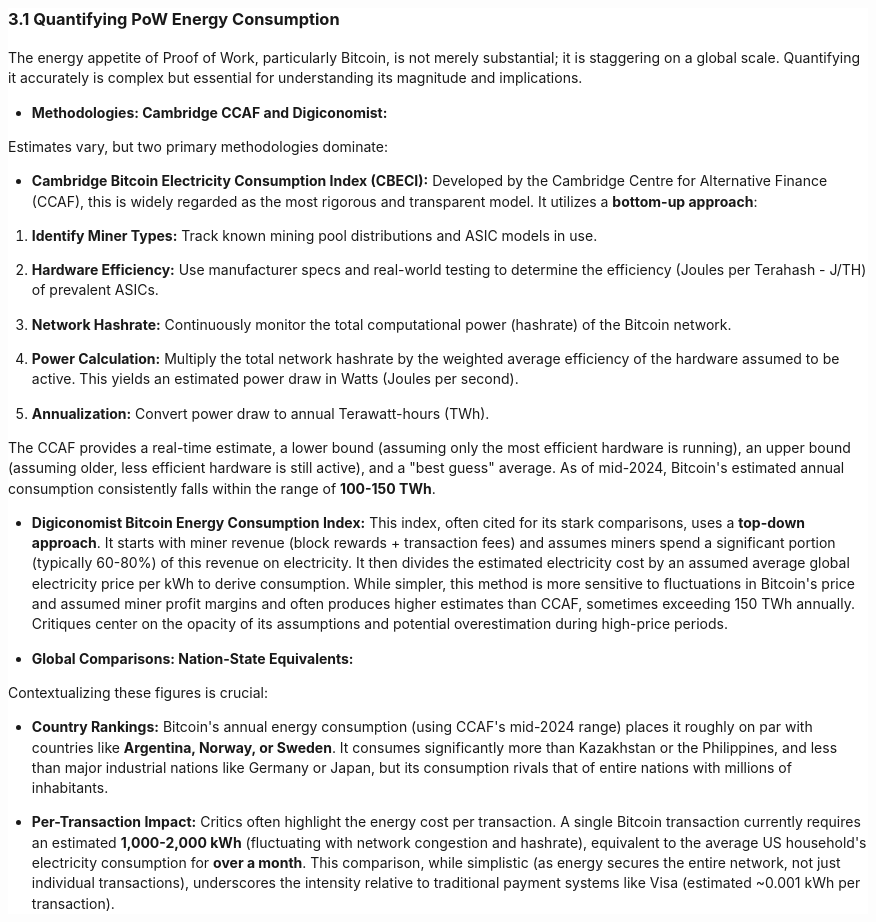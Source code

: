 ### 3.1 Quantifying PoW Energy Consumption

The energy appetite of Proof of Work, particularly Bitcoin, is not merely substantial; it is staggering on a global scale. Quantifying it accurately is complex but essential for understanding its magnitude and implications.

*   **Methodologies: Cambridge CCAF and Digiconomist:**

Estimates vary, but two primary methodologies dominate:

*   **Cambridge Bitcoin Electricity Consumption Index (CBECI):** Developed by the Cambridge Centre for Alternative Finance (CCAF), this is widely regarded as the most rigorous and transparent model. It utilizes a **bottom-up approach**:

1.  **Identify Miner Types:** Track known mining pool distributions and ASIC models in use.

2.  **Hardware Efficiency:** Use manufacturer specs and real-world testing to determine the efficiency (Joules per Terahash - J/TH) of prevalent ASICs.

3.  **Network Hashrate:** Continuously monitor the total computational power (hashrate) of the Bitcoin network.

4.  **Power Calculation:** Multiply the total network hashrate by the weighted average efficiency of the hardware assumed to be active. This yields an estimated power draw in Watts (Joules per second).

5.  **Annualization:** Convert power draw to annual Terawatt-hours (TWh).

The CCAF provides a real-time estimate, a lower bound (assuming only the most efficient hardware is running), an upper bound (assuming older, less efficient hardware is still active), and a "best guess" average. As of mid-2024, Bitcoin's estimated annual consumption consistently falls within the range of **100-150 TWh**.

*   **Digiconomist Bitcoin Energy Consumption Index:** This index, often cited for its stark comparisons, uses a **top-down approach**. It starts with miner revenue (block rewards + transaction fees) and assumes miners spend a significant portion (typically 60-80%) of this revenue on electricity. It then divides the estimated electricity cost by an assumed average global electricity price per kWh to derive consumption. While simpler, this method is more sensitive to fluctuations in Bitcoin's price and assumed miner profit margins and often produces higher estimates than CCAF, sometimes exceeding 150 TWh annually. Critiques center on the opacity of its assumptions and potential overestimation during high-price periods.

*   **Global Comparisons: Nation-State Equivalents:**

Contextualizing these figures is crucial:

*   **Country Rankings:** Bitcoin's annual energy consumption (using CCAF's mid-2024 range) places it roughly on par with countries like **Argentina, Norway, or Sweden**. It consumes significantly more than Kazakhstan or the Philippines, and less than major industrial nations like Germany or Japan, but its consumption rivals that of entire nations with millions of inhabitants.

*   **Per-Transaction Impact:** Critics often highlight the energy cost per transaction. A single Bitcoin transaction currently requires an estimated **1,000-2,000 kWh** (fluctuating with network congestion and hashrate), equivalent to the average US household's electricity consumption for **over a month**. This comparison, while simplistic (as energy secures the entire network, not just individual transactions), underscores the intensity relative to traditional payment systems like Visa (estimated ~0.001 kWh per transaction).
